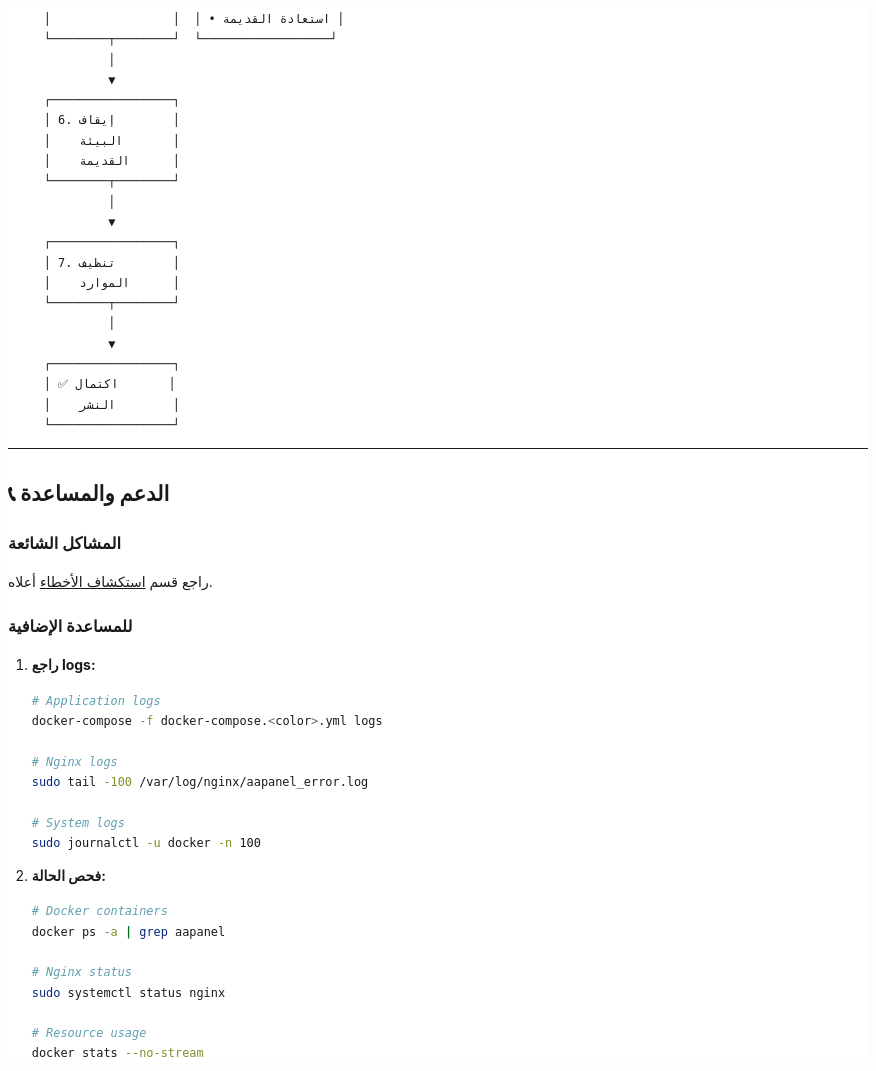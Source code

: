 ```
     │                 │  │ • استعادة القديمة │
     └────────┬────────┘  └──────────────────┘
              │
              ▼
     ┌─────────────────┐
     │ 6. إيقاف        │
     │    البيئة       │
     │    القديمة      │
     └────────┬────────┘
              │
              ▼
     ┌─────────────────┐
     │ 7. تنظيف        │
     │    الموارد      │
     └────────┬────────┘
              │
              ▼
     ┌─────────────────┐
     │ ✅ اكتمال       │
     │    النشر        │
     └─────────────────┘
```

---

## 📞 الدعم والمساعدة

### المشاكل الشائعة

راجع قسم [استكشاف الأخطاء](#-استكشاف-الأخطاء) أعلاه.

### للمساعدة الإضافية

1. **راجع logs:**
   ```bash
   # Application logs
   docker-compose -f docker-compose.<color>.yml logs

   # Nginx logs
   sudo tail -100 /var/log/nginx/aapanel_error.log

   # System logs
   sudo journalctl -u docker -n 100
   ```

2. **فحص الحالة:**
   ```bash
   # Docker containers
   docker ps -a | grep aapanel

   # Nginx status
   sudo systemctl status nginx

   # Resource usage
   docker stats --no-stream
   ```
